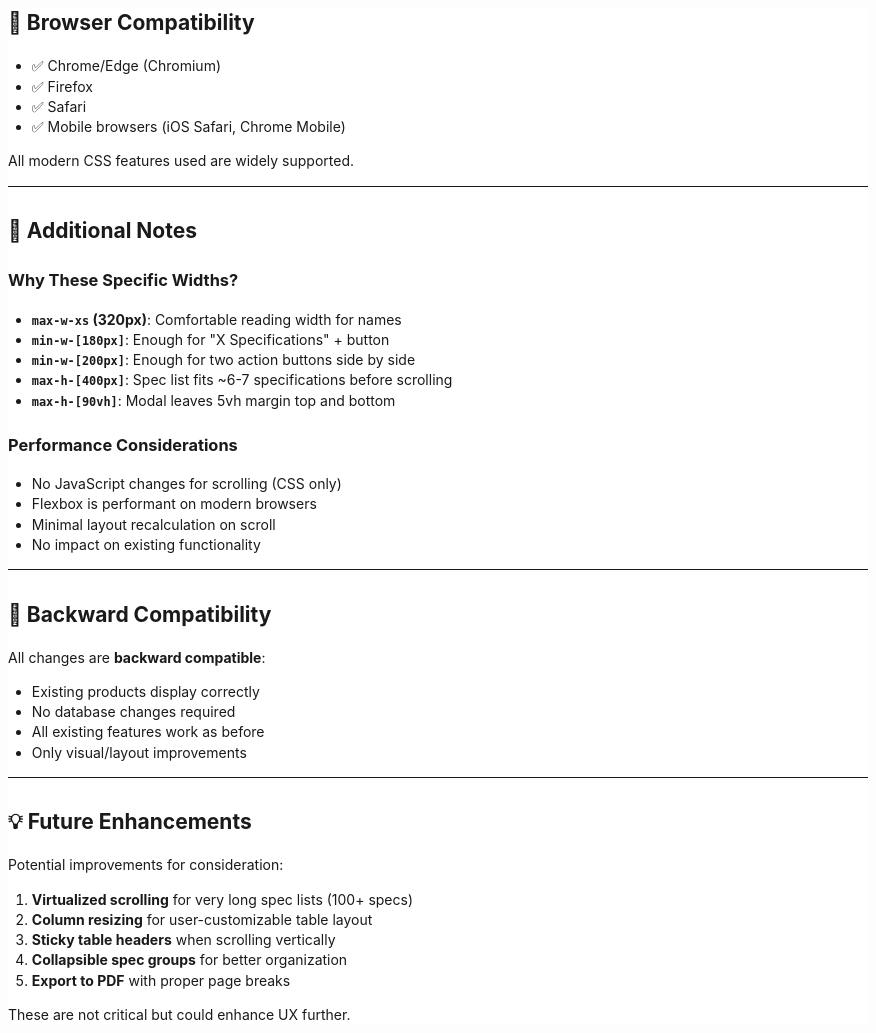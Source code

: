 
## 🚀 Browser Compatibility

- ✅ Chrome/Edge (Chromium)
- ✅ Firefox
- ✅ Safari
- ✅ Mobile browsers (iOS Safari, Chrome Mobile)

All modern CSS features used are widely supported.

---

## 📝 Additional Notes

### Why These Specific Widths?

- **`max-w-xs` (320px)**: Comfortable reading width for names
- **`min-w-[180px]`**: Enough for "X Specifications" + button
- **`min-w-[200px]`**: Enough for two action buttons side by side
- **`max-h-[400px]`**: Spec list fits ~6-7 specifications before scrolling
- **`max-h-[90vh]`**: Modal leaves 5vh margin top and bottom

### Performance Considerations

- No JavaScript changes for scrolling (CSS only)
- Flexbox is performant on modern browsers
- Minimal layout recalculation on scroll
- No impact on existing functionality

---

## 🔄 Backward Compatibility

All changes are **backward compatible**:
- Existing products display correctly
- No database changes required
- All existing features work as before
- Only visual/layout improvements

---

## 💡 Future Enhancements

Potential improvements for consideration:

1. **Virtualized scrolling** for very long spec lists (100+ specs)
2. **Column resizing** for user-customizable table layout
3. **Sticky table headers** when scrolling vertically
4. **Collapsible spec groups** for better organization
5. **Export to PDF** with proper page breaks

These are not critical but could enhance UX further.
